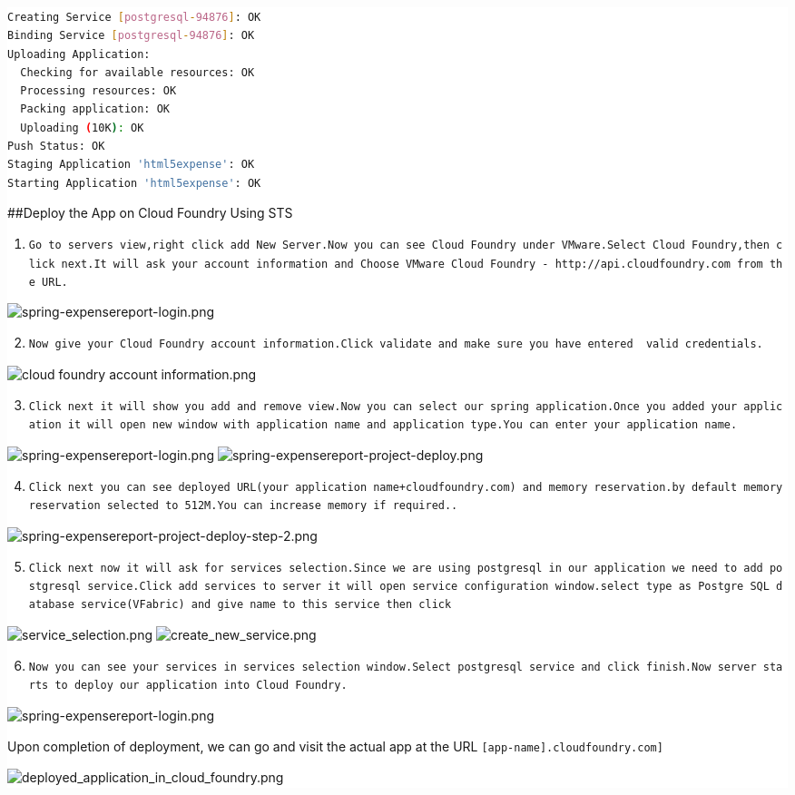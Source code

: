 ``` bash
Creating Service [postgresql-94876]: OK
Binding Service [postgresql-94876]: OK
Uploading Application:
  Checking for available resources: OK
  Processing resources: OK
  Packing application: OK
  Uploading (10K): OK   
Push Status: OK
Staging Application 'html5expense': OK                                          
Starting Application 'html5expense': OK
```

##Deploy the App on Cloud Foundry Using STS

1.     Go to servers view,right click add New Server.Now you can see Cloud Foundry under VMware.Select Cloud Foundry,then click next.It will ask your account information and Choose VMware Cloud Foundry - http://api.cloudfoundry.com from the URL.
![spring-expensereport-login.png](/images/spring_tutorial/cloud_foundry.png)

2.     Now give your Cloud Foundry account information.Click validate and make sure you have entered  valid credentials.
![cloud foundry account information.png](/images/spring_tutorial/cloud_foundry_account.png)

3.     Click next it will show you add and remove view.Now you can select our spring application.Once you added your application it will open new window with application name and application type.You can enter your application name.
![spring-expensereport-login.png](/images/spring_tutorial/cloud_foundry_project_deploy.png) 
![spring-expensereport-project-deploy.png](/images/spring_tutorial/project_deploy_step2.png)


4.     Click next you can see deployed URL(your application name+cloudfoundry.com) and memory reservation.by default memory reservation selected to 512M.You can increase memory if required..
![spring-expensereport-project-deploy-step-2.png](/images/spring_tutorial/project_deploy_step3.png)

5.     Click next now it will ask for services selection.Since we are using postgresql in our application we need to add postgresql service.Click add services to server it will open service configuration window.select type as Postgre SQL database service(VFabric) and give name to this service then click 
![service_selection.png](/images/spring_tutorial/service_selection.png)
![create_new_service.png](/images/spring_tutorial/create_new_service.png)

6.     Now you can see your services in services selection window.Select postgresql service and click finish.Now server starts to deploy our application into Cloud Foundry.
![spring-expensereport-login.png](/images/spring_tutorial/service_selection_1.png)



Upon completion of deployment, we can go and visit the actual app at the URL `[app-name].cloudfoundry.com]`

![deployed_application_in_cloud_foundry.png](/images/spring_tutorial/deployed_application_in_cloud_foundry.png)



